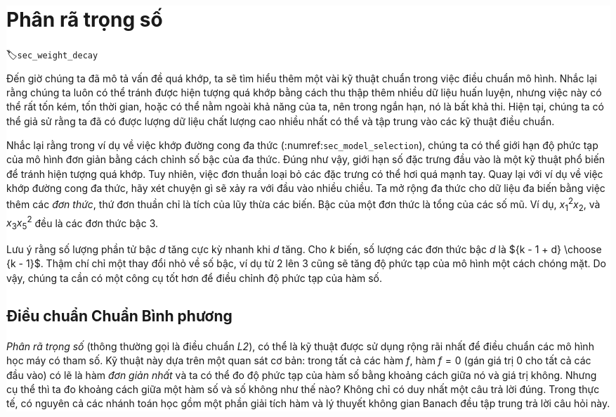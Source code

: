 




# Phân rã trọng số
:label:`sec_weight_decay`



Đến giờ chúng ta đã mô tả vấn đề quá khớp, ta sẽ tìm hiểu thêm một vài kỹ thuật chuẩn trong việc điều chuẩn mô hình.
Nhắc lại rằng chúng ta luôn có thể tránh được hiện tượng quá khớp bằng cách thu thập thêm nhiều dữ liệu huấn luyện, nhưng việc này có thể rất tốn kém, tốn thời gian, hoặc có thể nằm ngoài khả năng của ta, nên trong ngắn hạn, nó là bất khả thi.
Hiện tại, chúng ta có thể giả sử rằng ta đã có được lượng dữ liệu chất lượng cao nhiều nhất có thể và tập trung vào các kỹ thuật điều chuẩn.



Nhắc lại rằng trong ví dụ về việc khớp đường cong đa thức (:numref:`sec_model_selection`), chúng ta có thể giới hạn độ phức tạp của mô hình đơn giản bằng cách chỉnh số bậc của đa thức.
Đúng như vậy, giới hạn số đặc trưng đầu vào là một kỹ thuật phổ biến để tránh hiện tượng quá khớp.
Tuy nhiên, việc đơn thuần loại bỏ các đặc trưng có thể hơi quá mạnh tay.
Quay lại với ví dụ về việc khớp đường cong đa thức, hãy xét chuyện gì sẽ xảy ra với đầu vào nhiều chiều.
Ta mở rộng đa thức cho dữ liệu đa biến bằng việc thêm các *đơn thức*, thứ đơn thuần chỉ là tích của lũy thừa các biến.
Bậc của một đơn thức là tổng của các số mũ.
Ví dụ, $x_1^2 x_2$, và $x_3 x_5^2$ đều là các đơn thức bậc $3$.



Lưu ý rằng số lượng phần tử bậc $d$ tăng cực kỳ nhanh khi $d$ tăng.
Cho $k$ biến, số lượng các đơn thức bậc $d$ là ${k - 1 + d} \choose {k - 1}$.
Thậm chí chỉ một thay đổi nhỏ về số bậc, ví dụ từ $2$ lên $3$ cũng sẽ tăng độ phức tạp của mô hình một cách chóng mặt.
Do vậy, chúng ta cần có một công cụ tốt hơn để điều chỉnh độ phức tạp của hàm số.







## Điều chuẩn Chuẩn Bình phương



*Phân rã trọng số* (thông thường gọi là điều chuẩn *L2*), có thể là kỹ thuật được sử dụng rộng rãi nhất để điều chuẩn các mô hình học máy có tham số.
Kỹ thuật này dựa trên một quan sát cơ bản: trong tất cả các hàm $f$, hàm $f = 0$ (gán giá trị $0$ cho tất cả các đầu vào) có lẽ là hàm *đơn giản nhất* và ta có thể đo độ phức tạp của hàm số bằng khoảng cách giữa nó và giá trị không.
Nhưng cụ thể thì ta đo khoảng cách giữa một hàm số và số không như thế nào?
Không chỉ có duy nhất một câu trả lời đúng.
Trong thực tế, có nguyên cả các nhánh toán học gồm một phần giải tích hàm và lý thuyết không gian Banach đều tập trung trả lời câu hỏi này.

